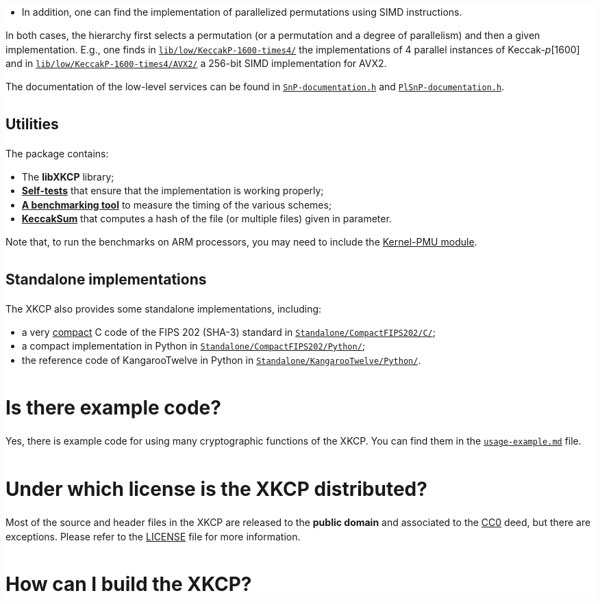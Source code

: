 * In addition, one can find the implementation of parallelized permutations using SIMD instructions.

In both cases, the hierarchy first selects a permutation (or a permutation and a degree of parallelism) and then a given implementation. E.g., one finds in [`lib/low/KeccakP-1600-times4/`](lib/low/KeccakP-1600-times4/) the implementations of 4 parallel instances of Keccak-_p_[1600] and in [`lib/low/KeccakP-1600-times4/AVX2/`](lib/low/KeccakP-1600-times4/AVX2/) a 256-bit SIMD implementation for AVX2.

The documentation of the low-level services can be found in [`SnP-documentation.h`](doc/SnP-documentation.h) and [`PlSnP-documentation.h`](doc/PlSnP-documentation.h).


## Utilities

The package contains:

* The **libXKCP** library;
* [**Self-tests**](tests/UnitTests/main.c) that ensure that the implementation is working properly;
* [**A benchmarking tool**](tests/Benchmarks/main.c) to measure the timing of the various schemes;
* [**KeccakSum**](util/KeccakSum/KeccakSum.c) that computes a hash of the file (or multiple files) given in parameter.

Note that, to run the benchmarks on ARM processors, you may need to include the [Kernel-PMU module](https://github.com/XKCP/Kernel-PMU).


## Standalone implementations

The XKCP also provides some standalone implementations, including:

* a very [compact](https://keccak.team/2015/tweetfips202.html) C code of the FIPS 202 (SHA-3) standard in [`Standalone/CompactFIPS202/C/`](Standalone/CompactFIPS202/C/);
* a compact implementation in Python in [`Standalone/CompactFIPS202/Python/`](Standalone/CompactFIPS202/Python/);
* the reference code of KangarooTwelve in Python in [`Standalone/KangarooTwelve/Python/`](Standalone/KangarooTwelve/Python/).


# Is there example code?

Yes, there is example code for using many cryptographic functions of the XKCP. You can find them in the [`usage-example.md`](usage-example.md) file.


# Under which license is the XKCP distributed?

Most of the source and header files in the XKCP are released to the **public domain** and associated to the [CC0](http://creativecommons.org/publicdomain/zero/1.0/) deed, but there are exceptions.
Please refer to the [LICENSE](LICENSE) file for more information.



# How can I build the XKCP?


[keccakinterface]: https://keccak.team/files/NoteSoftwareInterface.pdf
[SHA3workshop2014]: http://csrc.nist.gov/groups/ST/hash/sha-3/Aug2014/index.html
[KCPslides]: http://csrc.nist.gov/groups/ST/hash/sha-3/Aug2014/documents/vanassche_keccak_code.pdf
[FOSDEM2017]: https://fosdem.org/2017/schedule/event/keccak/
[slidesAtFOSDEM2017]: https://fosdem.org/2017/schedule/event/keccak/attachments/slides/1692/export/events/attachments/keccak/slides/1692/KeccakAtFOSDEM2017.pdf
[fips202_standard]: http://nvlpubs.nist.gov/nistpubs/FIPS/NIST.FIPS.202.pdf "FIPS 202 standard"
[sp800_185_standard]: https://doi.org/10.6028/NIST.SP.800-185 "NIST SP 800-185 standard"
[k12]: https://keccak.team/kangarootwelve.html
[SPEEDB]: http://ccccspeed.win.tue.nl/
[paperAtSPEEDB]: http://ccccspeed.win.tue.nl/papers/KeccakSoftware.pdf
[slidesAtSPEEDB]: http://ccccspeed.win.tue.nl/presentations/KeccakSoftware-slides.pdf
[XoodooCookbook]: https://eprint.iacr.org/2018/767
[turboshake]: https://eprint.iacr.org/2023/342